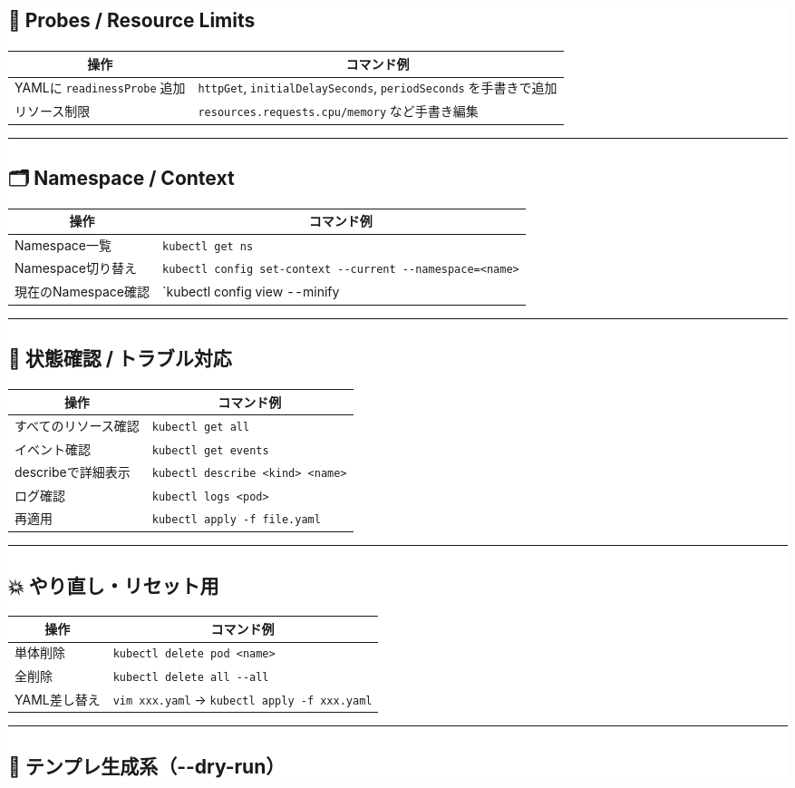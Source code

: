 
## 🧪 **Probes / Resource Limits**

| 操作 | コマンド例 |
|------|------------|
| YAMLに `readinessProbe` 追加 | `httpGet`, `initialDelaySeconds`, `periodSeconds` を手書きで追加  
| リソース制限 | `resources.requests.cpu/memory` など手書き編集  

---

## 🗂 **Namespace / Context**

| 操作 | コマンド例 |
|------|------------|
| Namespace一覧 | `kubectl get ns`  
| Namespace切り替え | `kubectl config set-context --current --namespace=<name>`  
| 現在のNamespace確認 | `kubectl config view --minify | grep namespace`  

---

## 🧰 **状態確認 / トラブル対応**

| 操作 | コマンド例 |
|------|------------|
| すべてのリソース確認 | `kubectl get all`  
| イベント確認 | `kubectl get events`  
| describeで詳細表示 | `kubectl describe <kind> <name>`  
| ログ確認 | `kubectl logs <pod>`  
| 再適用 | `kubectl apply -f file.yaml`  

---

## 💥 **やり直し・リセット用**

| 操作 | コマンド例 |
|------|------------|
| 単体削除 | `kubectl delete pod <name>`  
| 全削除 | `kubectl delete all --all`  
| YAML差し替え | `vim xxx.yaml` → `kubectl apply -f xxx.yaml`  

---

## 📄 **テンプレ生成系（--dry-run）**
